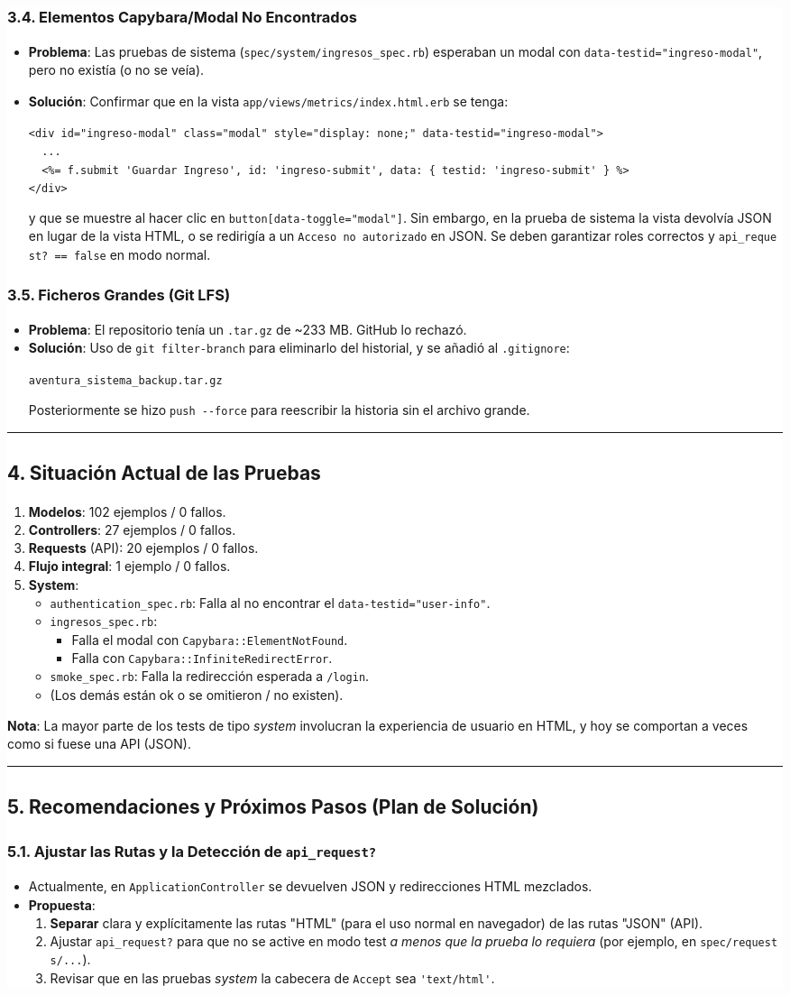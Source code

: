 ### 3.4. Elementos Capybara/Modal No Encontrados
- **Problema**: Las pruebas de sistema (`spec/system/ingresos_spec.rb`) esperaban un modal con `data-testid="ingreso-modal"`, pero no existía (o no se veía).
- **Solución**: Confirmar que en la vista `app/views/metrics/index.html.erb` se tenga:

  ```erb
  <div id="ingreso-modal" class="modal" style="display: none;" data-testid="ingreso-modal">
    ...
    <%= f.submit 'Guardar Ingreso', id: 'ingreso-submit', data: { testid: 'ingreso-submit' } %>
  </div>
  ```

  y que se muestre al hacer clic en `button[data-toggle="modal"]`. Sin embargo, en la prueba de sistema la vista devolvía JSON en lugar de la vista HTML, o se redirigía a un `Acceso no autorizado` en JSON. Se deben garantizar roles correctos y `api_request? == false` en modo normal.

### 3.5. Ficheros Grandes (Git LFS)
- **Problema**: El repositorio tenía un `.tar.gz` de ~233 MB. GitHub lo rechazó.
- **Solución**: Uso de `git filter-branch` para eliminarlo del historial, y se añadió al `.gitignore`:
  ```bash
  aventura_sistema_backup.tar.gz
  ```
  Posteriormente se hizo `push --force` para reescribir la historia sin el archivo grande.

---

## 4. Situación Actual de las Pruebas

1. **Modelos**: 102 ejemplos / 0 fallos.  
2. **Controllers**: 27 ejemplos / 0 fallos.  
3. **Requests** (API): 20 ejemplos / 0 fallos.  
4. **Flujo integral**: 1 ejemplo / 0 fallos.  
5. **System**:
   - `authentication_spec.rb`: Falla al no encontrar el `data-testid="user-info"`.
   - `ingresos_spec.rb`:  
     - Falla el modal con `Capybara::ElementNotFound`.  
     - Falla con `Capybara::InfiniteRedirectError`.
   - `smoke_spec.rb`: Falla la redirección esperada a `/login`.
   - (Los demás están ok o se omitieron / no existen).

**Nota**: La mayor parte de los tests de tipo *system* involucran la experiencia de usuario en HTML, y hoy se comportan a veces como si fuese una API (JSON).  

---

## 5. Recomendaciones y Próximos Pasos (Plan de Solución)

### 5.1. Ajustar las Rutas y la Detección de `api_request?`
- Actualmente, en `ApplicationController` se devuelven JSON y redirecciones HTML mezclados.  
- **Propuesta**:
  1. **Separar** clara y explícitamente las rutas "HTML" (para el uso normal en navegador) de las rutas "JSON" (API).  
  2. Ajustar `api_request?` para que no se active en modo test *a menos que la prueba lo requiera* (por ejemplo, en `spec/requests/...`).
  3. Revisar que en las pruebas *system* la cabecera de `Accept` sea `'text/html'`.
